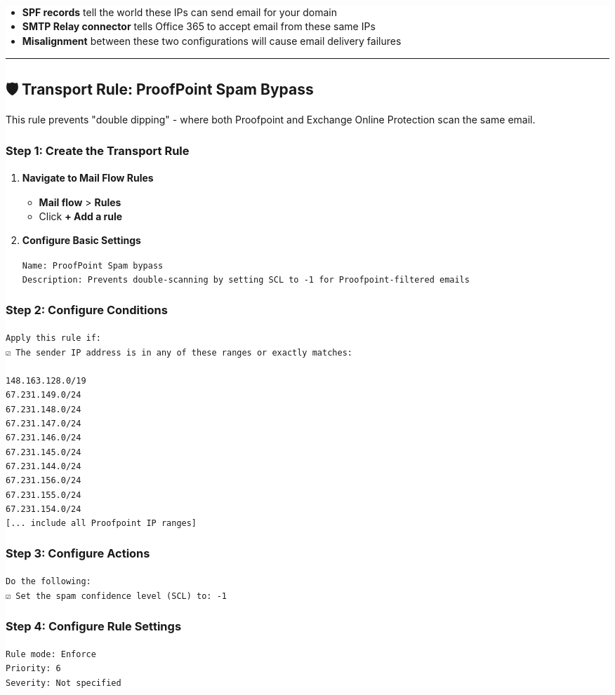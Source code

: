 - **SPF records** tell the world these IPs can send email for your domain
- **SMTP Relay connector** tells Office 365 to accept email from these same IPs
- **Misalignment** between these two configurations will cause email delivery failures

---

## 🛡️ **Transport Rule: ProofPoint Spam Bypass**

This rule prevents "double dipping" - where both Proofpoint and Exchange Online Protection scan the same email.

### **Step 1: Create the Transport Rule**

1. **Navigate to Mail Flow Rules**
   - **Mail flow** > **Rules**
   - Click **+ Add a rule**

2. **Configure Basic Settings**
   ```
   Name: ProofPoint Spam bypass
   Description: Prevents double-scanning by setting SCL to -1 for Proofpoint-filtered emails
   ```

### **Step 2: Configure Conditions**

```
Apply this rule if:
☑️ The sender IP address is in any of these ranges or exactly matches:

148.163.128.0/19
67.231.149.0/24
67.231.148.0/24
67.231.147.0/24
67.231.146.0/24
67.231.145.0/24
67.231.144.0/24
67.231.156.0/24
67.231.155.0/24
67.231.154.0/24
[... include all Proofpoint IP ranges]
```

### **Step 3: Configure Actions**

```
Do the following:
☑️ Set the spam confidence level (SCL) to: -1
```

### **Step 4: Configure Rule Settings**

```
Rule mode: Enforce
Priority: 6
Severity: Not specified
```
